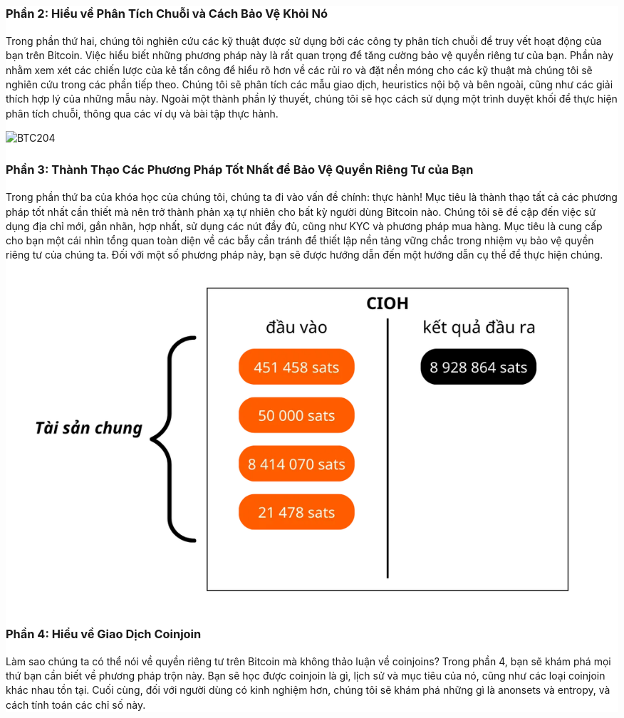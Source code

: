 ### Phần 2: Hiểu về Phân Tích Chuỗi và Cách Bảo Vệ Khỏi Nó

Trong phần thứ hai, chúng tôi nghiên cứu các kỹ thuật được sử dụng bởi các công ty phân tích chuỗi để truy vết hoạt động của bạn trên Bitcoin. Việc hiểu biết những phương pháp này là rất quan trọng để tăng cường bảo vệ quyền riêng tư của bạn. Phần này nhằm xem xét các chiến lược của kẻ tấn công để hiểu rõ hơn về các rủi ro và đặt nền móng cho các kỹ thuật mà chúng tôi sẽ nghiên cứu trong các phần tiếp theo. Chúng tôi sẽ phân tích các mẫu giao dịch, heuristics nội bộ và bên ngoài, cũng như các giải thích hợp lý của những mẫu này. Ngoài một thành phần lý thuyết, chúng tôi sẽ học cách sử dụng một trình duyệt khối để thực hiện phân tích chuỗi, thông qua các ví dụ và bài tập thực hành.

![BTC204](assets/notext/11/2.webp)

### Phần 3: Thành Thạo Các Phương Pháp Tốt Nhất để Bảo Vệ Quyền Riêng Tư của Bạn

Trong phần thứ ba của khóa học của chúng tôi, chúng ta đi vào vấn đề chính: thực hành! Mục tiêu là thành thạo tất cả các phương pháp tốt nhất cần thiết mà nên trở thành phản xạ tự nhiên cho bất kỳ người dùng Bitcoin nào. Chúng tôi sẽ đề cập đến việc sử dụng địa chỉ mới, gắn nhãn, hợp nhất, sử dụng các nút đầy đủ, cũng như KYC và phương pháp mua hàng. Mục tiêu là cung cấp cho bạn một cái nhìn tổng quan toàn diện về các bẫy cần tránh để thiết lập nền tảng vững chắc trong nhiệm vụ bảo vệ quyền riêng tư của chúng ta. Đối với một số phương pháp này, bạn sẽ được hướng dẫn đến một hướng dẫn cụ thể để thực hiện chúng.

![BTC204](assets/vi/11/3.webp)

### Phần 4: Hiểu về Giao Dịch Coinjoin

Làm sao chúng ta có thể nói về quyền riêng tư trên Bitcoin mà không thảo luận về coinjoins? Trong phần 4, bạn sẽ khám phá mọi thứ bạn cần biết về phương pháp trộn này. Bạn sẽ học được coinjoin là gì, lịch sử và mục tiêu của nó, cũng như các loại coinjoin khác nhau tồn tại. Cuối cùng, đối với người dùng có kinh nghiệm hơn, chúng tôi sẽ khám phá những gì là anonsets và entropy, và cách tính toán các chỉ số này.
